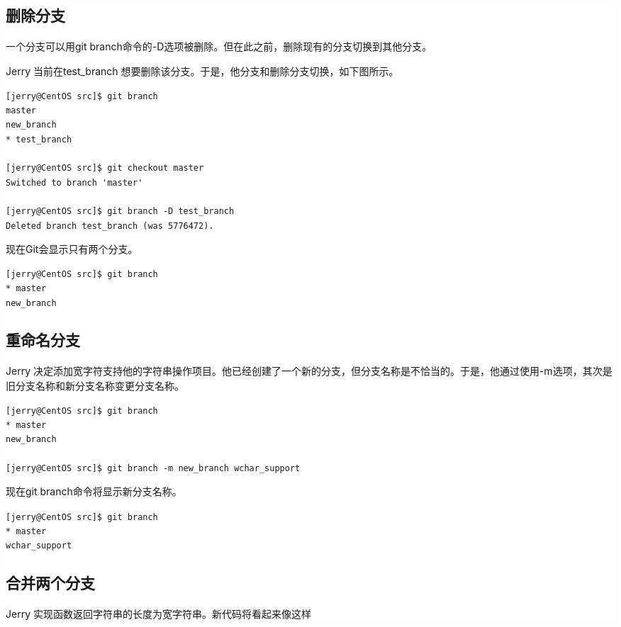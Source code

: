 ## 删除分支

一个分支可以用git branch命令的-D选项被删除。但在此之前，删除现有的分支切换到其他分支。

Jerry 当前在test_branch 想要删除该分支。于是，他分支和删除分支切换，如下图所示。

```
[jerry@CentOS src]$ git branch
master
new_branch
* test_branch

[jerry@CentOS src]$ git checkout master
Switched to branch 'master'

[jerry@CentOS src]$ git branch -D test_branch
Deleted branch test_branch (was 5776472).

```

现在Git会显示只有两个分支。

```
[jerry@CentOS src]$ git branch
* master
new_branch

```

## 重命名分支

Jerry 决定添加宽字符支持他的字符串操作项目。他已经创建了一个新的分支，但分支名称是不恰当的。于是，他通过使用-m选项，其次是旧分支名称和新分支名称变更分支名称。

```
[jerry@CentOS src]$ git branch
* master
new_branch

[jerry@CentOS src]$ git branch -m new_branch wchar_support

```

现在git branch命令将显示新分支名称。

```
[jerry@CentOS src]$ git branch
* master
wchar_support

```

## 合并两个分支

Jerry 实现函数返回字符串的长度为宽字符串。新代码将看起来像这样
